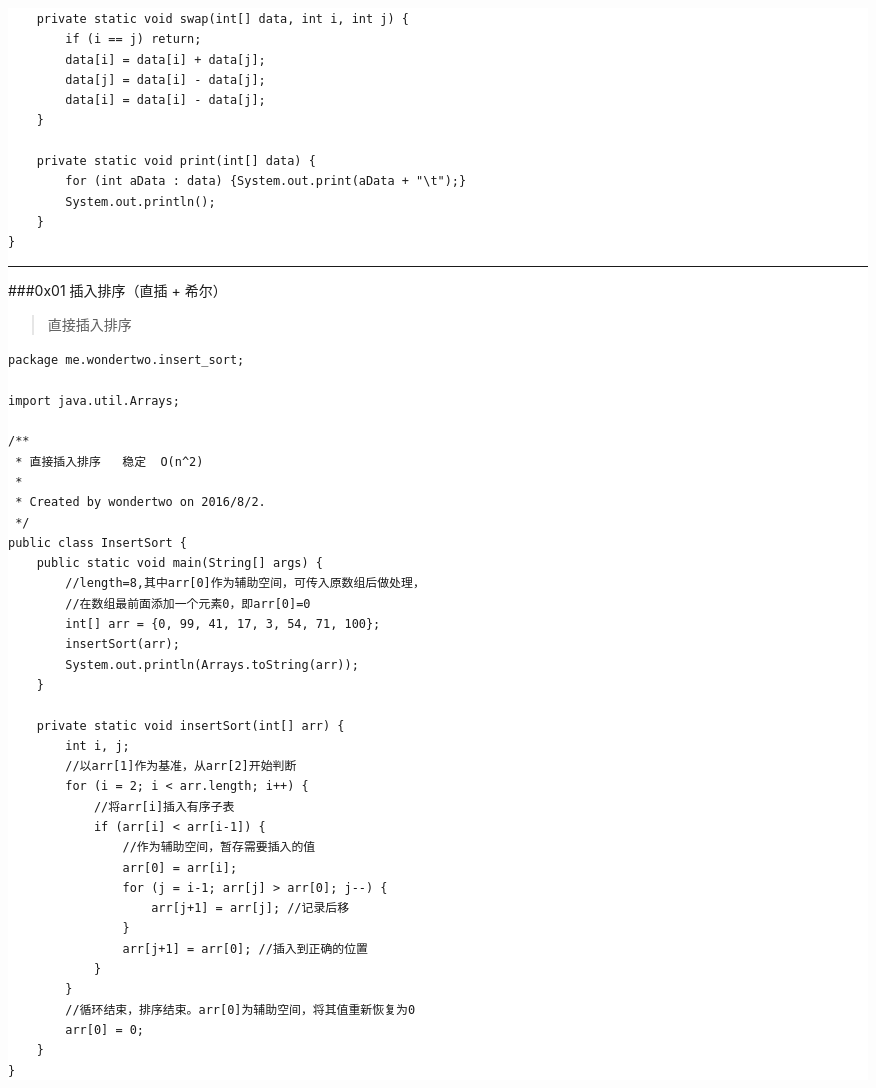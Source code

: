         private static void swap(int[] data, int i, int j) {
            if (i == j) return;
            data[i] = data[i] + data[j];
            data[j] = data[i] - data[j];
            data[i] = data[i] - data[j];
        }
    
        private static void print(int[] data) {
            for (int aData : data) {System.out.print(aData + "\t");}
            System.out.println();
        }
	}

-----------------------------------------

###0x01    插入排序（直插 + 希尔）

> 直接插入排序

    package me.wondertwo.insert_sort;
    
    import java.util.Arrays;
    
    /**
     * 直接插入排序   稳定  O(n^2)
     *
     * Created by wondertwo on 2016/8/2.
     */
    public class InsertSort {
        public static void main(String[] args) {
            //length=8,其中arr[0]作为辅助空间，可传入原数组后做处理，
            //在数组最前面添加一个元素0，即arr[0]=0
            int[] arr = {0, 99, 41, 17, 3, 54, 71, 100};
            insertSort(arr);
            System.out.println(Arrays.toString(arr));
        }
    
        private static void insertSort(int[] arr) {
            int i, j;
            //以arr[1]作为基准，从arr[2]开始判断
            for (i = 2; i < arr.length; i++) {
                //将arr[i]插入有序子表
                if (arr[i] < arr[i-1]) {
                    //作为辅助空间，暂存需要插入的值
                    arr[0] = arr[i];
                    for (j = i-1; arr[j] > arr[0]; j--) {
                        arr[j+1] = arr[j]; //记录后移
                    }
                    arr[j+1] = arr[0]; //插入到正确的位置
                }
            }
            //循环结束，排序结束。arr[0]为辅助空间，将其值重新恢复为0
            arr[0] = 0;
        }
    }
